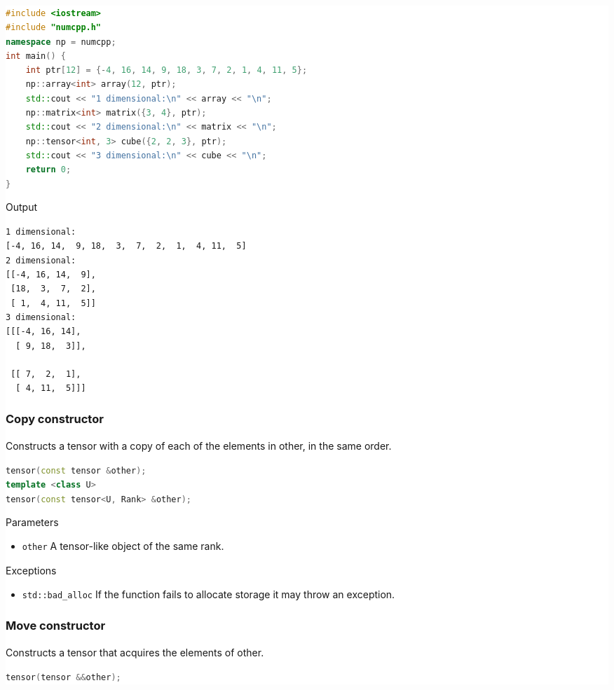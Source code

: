 ```cpp
#include <iostream>
#include "numcpp.h"
namespace np = numcpp;
int main() {
    int ptr[12] = {-4, 16, 14, 9, 18, 3, 7, 2, 1, 4, 11, 5};
    np::array<int> array(12, ptr);
    std::cout << "1 dimensional:\n" << array << "\n";
    np::matrix<int> matrix({3, 4}, ptr);
    std::cout << "2 dimensional:\n" << matrix << "\n";
    np::tensor<int, 3> cube({2, 2, 3}, ptr);
    std::cout << "3 dimensional:\n" << cube << "\n";
    return 0;
}
```

Output

```
1 dimensional:
[-4, 16, 14,  9, 18,  3,  7,  2,  1,  4, 11,  5]
2 dimensional:
[[-4, 16, 14,  9],
 [18,  3,  7,  2],
 [ 1,  4, 11,  5]]
3 dimensional:
[[[-4, 16, 14],
  [ 9, 18,  3]],

 [[ 7,  2,  1],
  [ 4, 11,  5]]]
```

### Copy constructor

Constructs a tensor with a copy of each of the elements in other, in the same
order.
```cpp
tensor(const tensor &other);
template <class U>
tensor(const tensor<U, Rank> &other);
```

Parameters

* `other` A tensor-like object of the same rank.

Exceptions

* `std::bad_alloc` If the function fails to allocate storage it may throw an
exception.

### Move constructor

Constructs a tensor that acquires the elements of other.
```cpp
tensor(tensor &&other);
```
